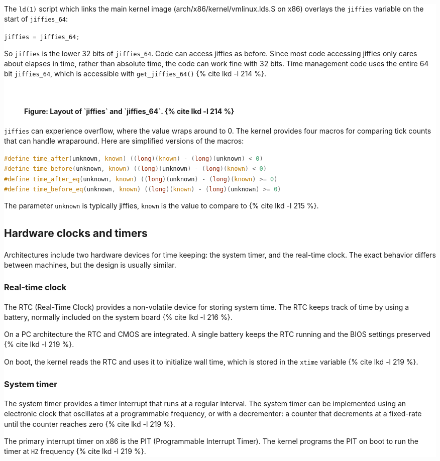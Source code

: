 The `ld(1)` script which links the main kernel image (arch/x86/kernel/vmlinux.lds.S on x86) overlays the `jiffies` variable on the start of `jiffies_64`:

```c
jiffies = jiffies_64;
```

So `jiffies` is the lower 32 bits of `jiffies_64`. Code can access jiffies as before. Since most code accessing jiffies only cares about elapses in time, rather than absolute time, the code can work fine with 32 bits. Time management code uses the entire 64 bit `jiffies_64`, which is accessible with `get_jiffies_64()` {% cite lkd -l 214 %}.

<figure>
  <img src="{{site.baseurl}}/assets/img/operating-systems/linux/time-management/jiffies-overlay.svg" alt="">
  <figcaption><h4>Figure: Layout of `jiffies` and `jiffies_64`. {% cite lkd -l 214 %}</h4></figcaption>
</figure>

`jiffies` can experience overflow, where the value wraps around to 0. The kernel provides four macros for comparing tick counts that can handle wraparound. Here are simplified versions of the macros:

```c
#define time_after(unknown, known) ((long)(known) - (long)(unknown) < 0)
#define time_before(unknown, known) ((long)(unknown) - (long)(known) < 0)
#define time_after_eq(unknown, known) ((long)(unknown) - (long)(known) >= 0)
#define time_before_eq(unknown, known) ((long)(known) - (long)(unknown) >= 0)
```

The parameter `unknown` is typically jiffies, `known` is the value to compare to {% cite lkd -l 215 %}.

## Hardware clocks and timers

Architectures include two hardware devices for time keeping: the system timer, and the real-time clock. The exact behavior differs between machines, but the design is usually similar.

### Real-time clock

The RTC (Real-Time Clock) provides a non-volatile device for storing system time. The RTC keeps track of time by using a battery, normally included on the system board {% cite lkd -l 216 %}.

On a PC architecture the RTC and CMOS are integrated. A single battery keeps the RTC running and the BIOS settings preserved {% cite lkd -l 219 %}.

On boot, the kernel reads the RTC and uses it to initialize wall time, which is stored in the `xtime` variable {% cite lkd -l 219 %}.

### System timer

The system timer provides a timer interrupt that runs at a regular interval. The system timer can be implemented using an electronic clock that oscillates at a programmable frequency, or with a decrementer: a counter that decrements at a fixed-rate until the counter reaches zero {% cite lkd -l 219 %}.

The primary interrupt timer on x86 is the PIT (Programmable Interrupt Timer). The kernel programs the PIT on boot to run the timer at `HZ` frequency {% cite lkd -l 219 %}.

